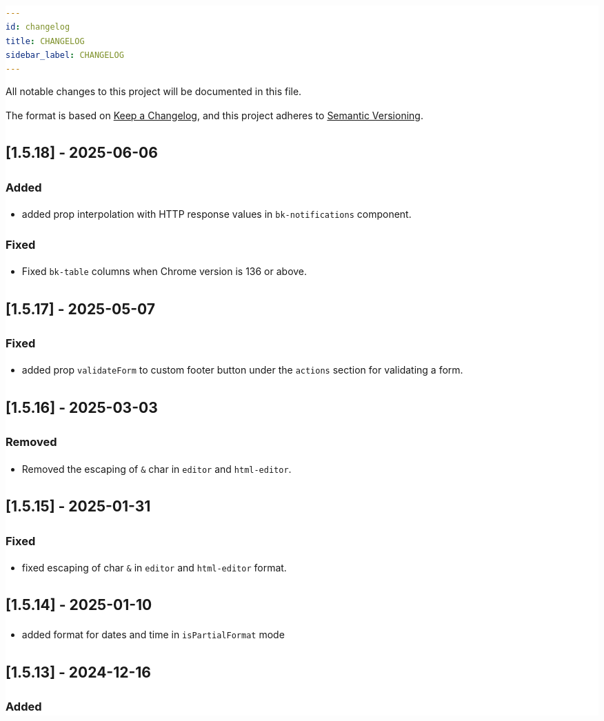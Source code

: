 ```yaml
---
id: changelog
title: CHANGELOG
sidebar_label: CHANGELOG
---
```




All notable changes to this project will be documented in this file.

The format is based on [Keep a Changelog](https://keepachangelog.com/en/1.0.0/),
and this project adheres to [Semantic Versioning](https://semver.org/spec/v2.0.0.html).

## [1.5.18] - 2025-06-06

### Added

- added prop interpolation with HTTP response values in `bk-notifications` component.

### Fixed

- Fixed `bk-table` columns when Chrome version is 136 or above.

## [1.5.17] - 2025-05-07

### Fixed

- added prop `validateForm` to custom footer button under the `actions` section  for validating a form.

## [1.5.16] - 2025-03-03

### Removed

- Removed the escaping of `&` char in `editor` and `html-editor`.

## [1.5.15] - 2025-01-31

### Fixed

- fixed escaping of char `&` in `editor` and `html-editor` format.

## [1.5.14] - 2025-01-10

- added format for dates and time in `isPartialFormat` mode

## [1.5.13] - 2024-12-16

### Added
